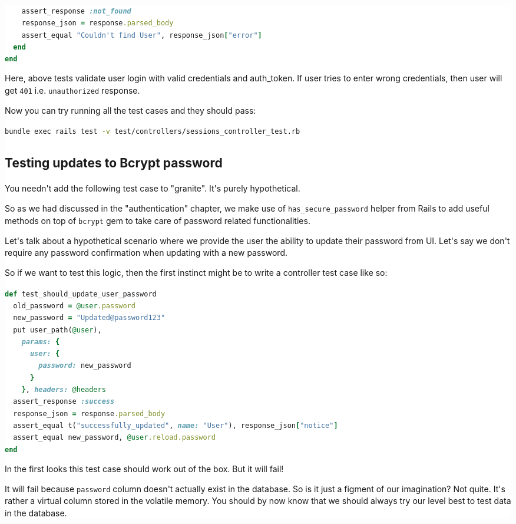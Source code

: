 ```ruby
    assert_response :not_found
    response_json = response.parsed_body
    assert_equal "Couldn't find User", response_json["error"]
  end
end
```

Here, above tests validate user login with valid credentials and auth_token. If
user tries to enter wrong credentials, then user will get `401` i.e.
`unauthorized` response.

Now you can try running all the test cases and they should pass:

```bash
bundle exec rails test -v test/controllers/sessions_controller_test.rb
```

## Testing updates to Bcrypt password

You needn't add the following test case to "granite". It's purely hypothetical.

So as we had discussed in the "authentication" chapter, we make use of
`has_secure_password` helper from Rails to add useful methods on top of `bcrypt`
gem to take care of password related functionalities.

Let's talk about a hypothetical scenario where we provide the user the ability
to update their password from UI. Let's say we don't require any password
confirmation when updating with a new password.

So if we want to test this logic, then the first instinct might be to write a
controller test case like so:

```rb
def test_should_update_user_password
  old_password = @user.password
  new_password = "Updated@password123"
  put user_path(@user),
    params: {
      user: {
        password: new_password
      }
    }, headers: @headers
  assert_response :success
  response_json = response.parsed_body
  assert_equal t("successfully_updated", name: "User"), response_json["notice"]
  assert_equal new_password, @user.reload.password
end
```

In the first looks this test case should work out of the box. But it will fail!

It will fail because `password` column doesn't actually exist in the database.
So is it just a figment of our imagination? Not quite. It's rather a virtual
column stored in the volatile memory. You should by now know that we should
always try our level best to test data in the database.
